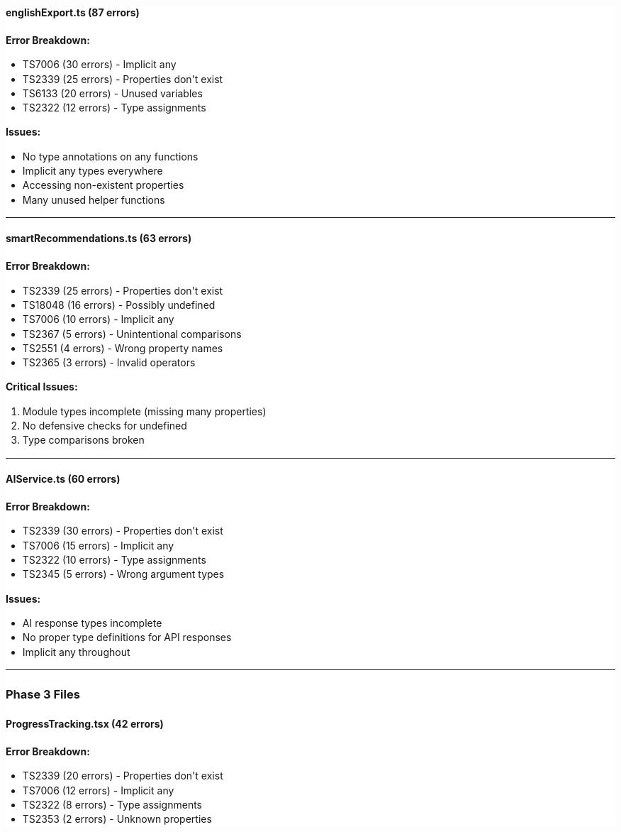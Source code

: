 #### englishExport.ts (87 errors)
**Error Breakdown:**
- TS7006 (30 errors) - Implicit any
- TS2339 (25 errors) - Properties don't exist
- TS6133 (20 errors) - Unused variables
- TS2322 (12 errors) - Type assignments

**Issues:**
- No type annotations on any functions
- Implicit any types everywhere
- Accessing non-existent properties
- Many unused helper functions

---

#### smartRecommendations.ts (63 errors)
**Error Breakdown:**
- TS2339 (25 errors) - Properties don't exist
- TS18048 (16 errors) - Possibly undefined
- TS7006 (10 errors) - Implicit any
- TS2367 (5 errors) - Unintentional comparisons
- TS2551 (4 errors) - Wrong property names
- TS2365 (3 errors) - Invalid operators

**Critical Issues:**
1. Module types incomplete (missing many properties)
2. No defensive checks for undefined
3. Type comparisons broken

---

#### AIService.ts (60 errors)
**Error Breakdown:**
- TS2339 (30 errors) - Properties don't exist
- TS7006 (15 errors) - Implicit any
- TS2322 (10 errors) - Type assignments
- TS2345 (5 errors) - Wrong argument types

**Issues:**
- AI response types incomplete
- No proper type definitions for API responses
- Implicit any throughout

---

### Phase 3 Files

#### ProgressTracking.tsx (42 errors)
**Error Breakdown:**
- TS2339 (20 errors) - Properties don't exist
- TS7006 (12 errors) - Implicit any
- TS2322 (8 errors) - Type assignments
- TS2353 (2 errors) - Unknown properties
